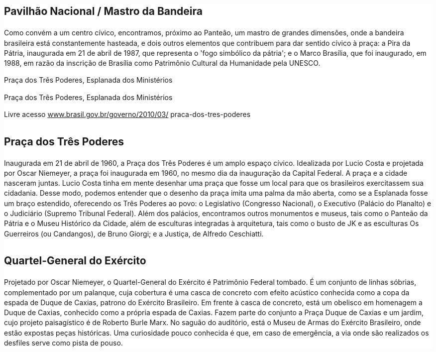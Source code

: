 


## Pavilhão Nacional / Mastro da Bandeira

Como convém a um centro cívico, encontramos, próximo ao Panteão, um mastro de grandes dimensões, onde a bandeira brasileira está constantemente hasteada, e dois outros elementos que contribuem para dar sentido cívico à praça: a Pira da Pátria, inaugurada em 21 de abril de 1987, que representa o 'fogo simbólico da pátria'; e o Marco Brasília, que foi inaugurado, em 1988, em razão da inscrição de Brasília como Patrimônio Cultural da Humanidade pela UNESCO.



Praça dos Três Poderes, Esplanada dos Ministérios













Praça dos Três Poderes, Esplanada dos Ministérios





Livre acesso www.brasil.gov.br/governo/2010/03/ praca-dos-tres-poderes

## Praça dos Três Poderes

Inaugurada em 21 de abril de 1960, a Praça dos Três Poderes é um amplo espaço cívico. Idealizada por Lucio Costa e projetada por Oscar Niemeyer, a praça foi inaugurada em 1960, no mesmo dia da inauguração da Capital Federal. A praça e a cidade nasceram juntas. Lucio Costa tinha em mente desenhar uma praça que fosse um local para que os brasileiros exercitassem sua cidadania. Desse modo, podemos entender que o desenho da praça imita uma palma da mão aberta, como se a Esplanada fosse um braço estendido, oferecendo os Três Poderes ao povo: o Legislativo (Congresso Nacional), o Executivo (Palácio do Planalto) e o Judiciário (Supremo Tribunal Federal). Além dos palácios, encontramos outros monumentos e museus, tais como o Panteão da Pátria e o Museu Histórico da Cidade, além de esculturas integradas à arquitetura, tais como o busto de JK e as esculturas Os Guerreiros (ou Candangos), de Bruno Giorgi; e a Justiça, de Alfredo Ceschiatti.



## Quartel-General do Exército

Projetado por Oscar Niemeyer, o Quartel-General do Exército é Patrimônio Federal tombado. É um conjunto de linhas sóbrias, complementado por um palanque, cuja cobertura é uma casca de concreto com efeito acústico conhecida como a copa da espada de Duque de Caxias, patrono do Exército Brasileiro. Em frente à casca de concreto, está um obelisco em homenagem a Duque de Caxias, conhecido como a própria espada de Caxias. Fazem parte do conjunto a Praça Duque de Caxias e um jardim, cujo projeto paisagístico é de Roberto Burle Marx. No saguão do auditório, está o Museu de Armas do Exército Brasileiro, onde estão expostas peças históricas. Uma curiosidade pouco conhecida é que, em caso de emergência, a via onde são realizados os desfiles serve como pista de pouso.


